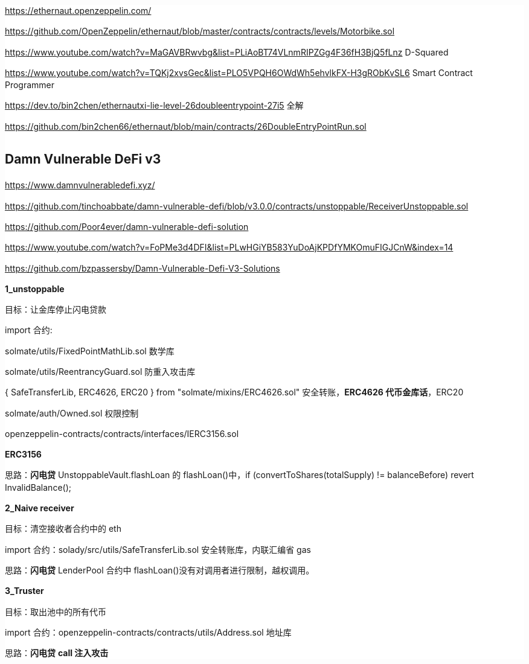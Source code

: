 https://ethernaut.openzeppelin.com/

https://github.com/OpenZeppelin/ethernaut/blob/master/contracts/contracts/levels/Motorbike.sol

https://www.youtube.com/watch?v=MaGAVBRwvbg&list=PLiAoBT74VLnmRIPZGg4F36fH3BjQ5fLnz D-Squared

https://www.youtube.com/watch?v=TQKj2xvsGec&list=PLO5VPQH6OWdWh5ehvlkFX-H3gRObKvSL6 Smart Contract Programmer

https://dev.to/bin2chen/ethernautxi-lie-level-26doubleentrypoint-27i5 全解

https://github.com/bin2chen66/ethernaut/blob/main/contracts/26DoubleEntryPointRun.sol

## Damn Vulnerable DeFi v3

https://www.damnvulnerabledefi.xyz/

https://github.com/tinchoabbate/damn-vulnerable-defi/blob/v3.0.0/contracts/unstoppable/ReceiverUnstoppable.sol

https://github.com/Poor4ever/damn-vulnerable-defi-solution

https://www.youtube.com/watch?v=FoPMe3d4DFI&list=PLwHGiYB583YuDoAjKPDfYMKOmuFIGJCnW&index=14

https://github.com/bzpassersby/Damn-Vulnerable-Defi-V3-Solutions

**1_unstoppable**

目标：让金库停止闪电贷款

import 合约:

solmate/utils/FixedPointMathLib.sol 数学库

solmate/utils/ReentrancyGuard.sol 防重入攻击库

{ SafeTransferLib, ERC4626, ERC20 } from "solmate/mixins/ERC4626.sol" 安全转账，**ERC4626 代币金库话**，ERC20

solmate/auth/Owned.sol 权限控制

openzeppelin-contracts/contracts/interfaces/IERC3156.sol

**ERC3156**

思路：**闪电贷** UnstoppableVault.flashLoan 的 flashLoan()中，if (convertToShares(totalSupply) != balanceBefore) revert InvalidBalance();

**2_Naive receiver**

目标：清空接收者合约中的 eth

import 合约：solady/src/utils/SafeTransferLib.sol 安全转账库，内联汇编省 gas

思路：**闪电贷** LenderPool 合约中 flashLoan()没有对调用者进行限制，越权调用。

**3_Truster**

目标：取出池中的所有代币

import 合约：openzeppelin-contracts/contracts/utils/Address.sol 地址库

思路：**闪电贷** **call 注入攻击**

